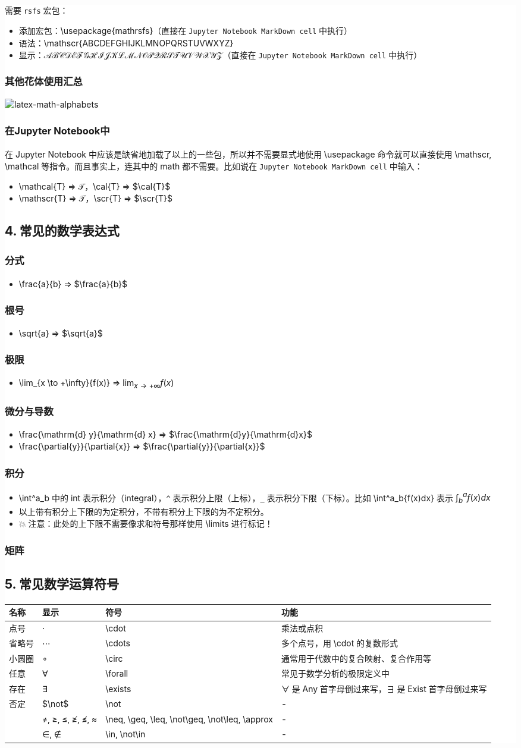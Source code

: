 需要 `rsfs` 宏包：

- 添加宏包：\usepackage{mathrsfs}（直接在 `Jupyter Notebook MarkDown cell` 中执行）
- 语法：\mathscr{ABCDEFGHIJKLMNOPQRSTUVWXYZ}
- 显示：$\mathscr{ABCDEFGHIJKLMNOPQRSTUVWXYZ}$（直接在 `Jupyter Notebook MarkDown cell` 中执行）

### 其他花体使用汇总

![latex-math-alphabets](images/LaTex/latex-math-alphabets.png)

### 在Jupyter Notebook中

在 Jupyter Notebook 中应该是缺省地加载了以上的一些包，所以并不需要显式地使用 \usepackage 命令就可以直接使用 \mathscr, \mathcal 等指令。而且事实上，连其中的 math 都不需要。比如说在 `Jupyter Notebook MarkDown cell` 中输入：

- \mathcal{T} $\Rightarrow$ $\mathcal{T}$，\cal{T} $\Rightarrow$ $\cal{T}$
- \mathscr{T} $\Rightarrow$ $\mathscr{T}$，\scr{T} $\Rightarrow$ $\scr{T}$

## **4. 常见的数学表达式**

### 分式

- \frac{a}{b} $\Rightarrow$ $\frac{a}{b}$

### 根号

- \sqrt{a} $\Rightarrow$ $\sqrt{a}$

### 极限

- \lim_{x \to +\infty}{f(x)} $\Rightarrow$ $\lim_{x \to +\infty}{f(x)}$

### 微分与导数

- \frac{\mathrm{d} y}{\mathrm{d} x} $\Rightarrow$ $\frac{\mathrm{d}y}{\mathrm{d}x}$
- \frac{\partial{y}}{\partial{x}} $\Rightarrow$ $\frac{\partial{y}}{\partial{x}}$

### 积分

- \int^a_b 中的 int 表示积分（integral），`^` 表示积分上限（上标），`_` 表示积分下限（下标）。比如 \int^a_b{f(x)dx} 表示 $\int^a_b{f(x)dx}$
- 以上带有积分上下限的为定积分，不带有积分上下限的为不定积分。
- 💥 注意：此处的上下限不需要像求和符号那样使用 \limits 进行标记！

### 矩阵

## **5. 常见数学运算符号**

| 名称    | 显示    | 符号    | 功能    |
|:-----   |:-----    |:-----    |:-----    |
| 点号    | $\cdot$    | \cdot    | 乘法或点积    |
| 省略号    | $\cdots$    | \cdots    | 多个点号，用 \cdot 的复数形式    | 
| 小圆圈    | $\circ$    | \circ    | 通常用于代数中的复合映射、复合作用等    | 
| 任意    | $\forall$    | \forall    | 常见于数学分析的极限定义中    | 
| 存在    | $\exists$    | \exists    | $\forall$ 是 Any 首字母倒过来写，$\exists$ 是 Exist 首字母倒过来写    | 
| 否定    | $\not$    | \not    | -    |
|     | $\neq$, $\geq$, $\leq$, $\not\geq$, $\not\leq$, $\approx$    | \neq, \geq, \leq, \not\geq, \not\leq, \approx    | -     | 
|     | $\in$, $\not\in$    | \in, \not\in    | -     | 